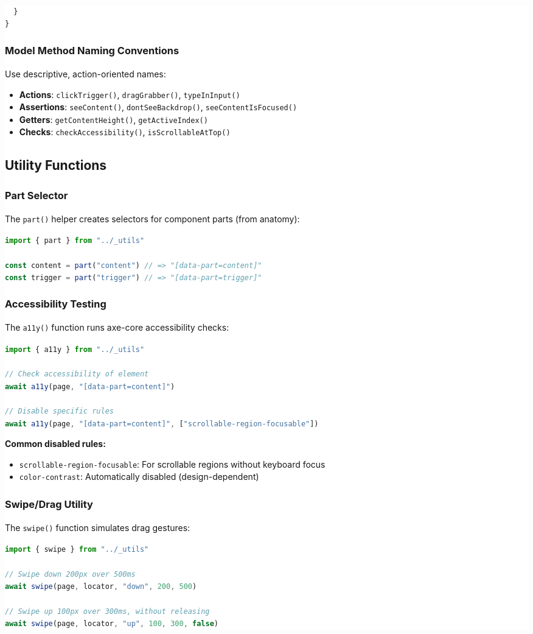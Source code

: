 ```typescript
  }
}
```

### Model Method Naming Conventions

Use descriptive, action-oriented names:

- **Actions**: `clickTrigger()`, `dragGrabber()`, `typeInInput()`
- **Assertions**: `seeContent()`, `dontSeeBackdrop()`, `seeContentIsFocused()`
- **Getters**: `getContentHeight()`, `getActiveIndex()`
- **Checks**: `checkAccessibility()`, `isScrollableAtTop()`

## Utility Functions

### Part Selector

The `part()` helper creates selectors for component parts (from anatomy):

```typescript
import { part } from "../_utils"

const content = part("content") // => "[data-part=content]"
const trigger = part("trigger") // => "[data-part=trigger]"
```

### Accessibility Testing

The `a11y()` function runs axe-core accessibility checks:

```typescript
import { a11y } from "../_utils"

// Check accessibility of element
await a11y(page, "[data-part=content]")

// Disable specific rules
await a11y(page, "[data-part=content]", ["scrollable-region-focusable"])
```

**Common disabled rules:**

- `scrollable-region-focusable`: For scrollable regions without keyboard focus
- `color-contrast`: Automatically disabled (design-dependent)

### Swipe/Drag Utility

The `swipe()` function simulates drag gestures:

```typescript
import { swipe } from "../_utils"

// Swipe down 200px over 500ms
await swipe(page, locator, "down", 200, 500)

// Swipe up 100px over 300ms, without releasing
await swipe(page, locator, "up", 100, 300, false)
```
